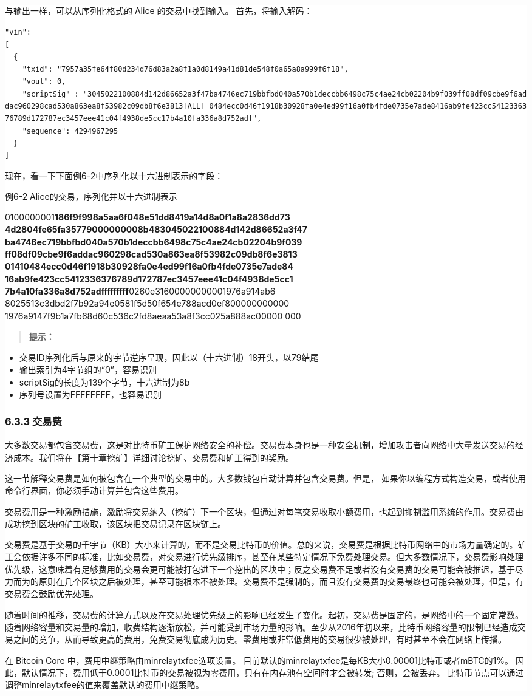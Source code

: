 
与输出一样，可以从序列化格式的 Alice 的交易中找到输入。 首先，将输入解码：

```
"vin":
[
  {
    "txid": "7957a35fe64f80d234d76d83a2a8f1a0d8149a41d81de548f0a65a8a999f6f18",
    "vout": 0,
    "scriptSig" : "3045022100884d142d86652a3f47ba4746ec719bbfbd040a570b1deccbb6498c75c4ae24cb02204b9f039ff08df09cbe9f6addac960298cad530a863ea8f53982c09db8f6e3813[ALL] 0484ecc0d46f1918b30928fa0e4ed99f16a0fb4fde0735e7ade8416ab9fe423cc5412336376789d172787ec3457eee41c04f4938de5cc17b4a10fa336a8d752adf",
    "sequence": 4294967295
  }
]

```

现在，看一下下面例6-2中序列化以十六进制表示的字段：

例6-2 Alice的交易，序列化并以十六进制表示

0100000001**186f9f998a5aa6f048e51dd8419a14d8a0f1a8a2836dd73 
4d2804fe65fa35779000000008b483045022100884d142d86652a3f47 
ba4746ec719bbfbd040a570b1deccbb6498c75c4ae24cb02204b9f039 
ff08df09cbe9f6addac960298cad530a863ea8f53982c09db8f6e3813 
01410484ecc0d46f1918b30928fa0e4ed99f16a0fb4fde0735e7ade84 
16ab9fe423cc5412336376789d172787ec3457eee41c04f4938de5cc1 
7b4a10fa336a8d752adfffffffff**0260e31600000000001976a914ab6 
8025513c3dbd2f7b92a94e0581f5d50f654e788acd0ef800000000000 
1976a9147f9b1a7fb68d60c536c2fd8aeaa53a8f3cc025a888ac00000 000

>**提示：**
- 交易ID序列化后与原来的字节逆序呈现，因此以（十六进制）18开头，以79结尾
- 输出索引为4字节组的“0”，容易识别
- scriptSig的长度为139个字节，十六进制为8b
- 序列号设置为FFFFFFFF，也容易识别

### 6.3.3 交易费

大多数交易都包含交易费，这是对比特币矿工保护网络安全的补偿。交易费本身也是一种安全机制，增加攻击者向网络中大量发送交易的经济成本。我们将在[【第十章挖矿】](https://github.com/tianmingyun/MasterBitcoin2CN/blob/master/ch10.md)详细讨论挖矿、交易费和矿工得到的奖励。

这一节解释交易费是如何被包含在一个典型的交易中的。大多数钱包自动计算并包含交易费。但是， 如果你以编程方式构造交易，或者使用命令行界面，你必须手动计算并包含这些费用。

交易费用是一种激励措施，激励将交易纳入（挖矿）下一个区块，但通过对每笔交易收取小额费用，也起到抑制滥用系统的作用。交易费由成功挖到区块的矿工收取，该区块把交易记录在区块链上。

交易费是基于交易的千字节（KB）大小来计算的，而不是交易比特币的价值。总的来说，交易费是根据比特币网络中的市场力量确定的。矿工会依据许多不同的标准，比如交易费，对交易进行优先级排序，甚至在某些特定情况下免费处理交易。但大多数情况下，交易费影响处理优先级，这意味着有足够费用的交易会更可能被打包进下一个挖出的区块中；反之交易费不足或者没有交易费的交易可能会被推迟，基于尽力而为的原则在几个区块之后被处理，甚至可能根本不被处理。交易费不是强制的，而且没有交易费的交易最终也可能会被处理，但是，有交易费会鼓励优先处理。

随着时间的推移，交易费的计算方式以及在交易处理优先级上的影响已经发生了变化。起初，交易费是固定的，是网络中的一个固定常数。随着网络容量和交易量的增加，收费结构逐渐放松，并可能受到市场力量的影响。至少从2016年初以来，比特币网络容量的限制已经造成交易之间的竞争，从而导致更高的费用，免费交易彻底成为历史。零费用或非常低费用的交易很少被处理，有时甚至不会在网络上传播。

在 Bitcoin Core 中，费用中继策略由minrelaytxfee选项设置。 目前默认的minrelaytxfee是每KB大小0.00001比特币或者mBTC的1%。 因此，默认情况下，费用低于0.0001比特币的交易被视为零费用，只有在内存池有空间时才会被转发; 否则，会被丢弃。 比特币节点可以通过调整minrelaytxfee的值来覆盖默认的费用中继策略。
